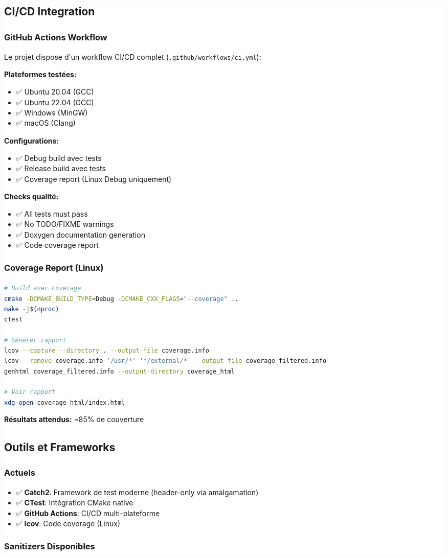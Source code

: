 ## CI/CD Integration

### GitHub Actions Workflow

Le projet dispose d'un workflow CI/CD complet (`.github/workflows/ci.yml`):

**Plateformes testées:**
- ✅ Ubuntu 20.04 (GCC)
- ✅ Ubuntu 22.04 (GCC)
- ✅ Windows (MinGW)
- ✅ macOS (Clang)

**Configurations:**
- ✅ Debug build avec tests
- ✅ Release build avec tests
- ✅ Coverage report (Linux Debug uniquement)

**Checks qualité:**
- ✅ All tests must pass
- ✅ No TODO/FIXME warnings
- ✅ Doxygen documentation generation
- ✅ Code coverage report

### Coverage Report (Linux)

```bash
# Build avec coverage
cmake -DCMAKE_BUILD_TYPE=Debug -DCMAKE_CXX_FLAGS="--coverage" ..
make -j$(nproc)
ctest

# Générer rapport
lcov --capture --directory . --output-file coverage.info
lcov --remove coverage.info '/usr/*' '*/external/*' --output-file coverage_filtered.info
genhtml coverage_filtered.info --output-directory coverage_html

# Voir rapport
xdg-open coverage_html/index.html
```

**Résultats attendus:** ~85% de couverture

## Outils et Frameworks

### Actuels

- ✅ **Catch2**: Framework de test moderne (header-only via amalgamation)
- ✅ **CTest**: Intégration CMake native
- ✅ **GitHub Actions**: CI/CD multi-plateforme
- ✅ **lcov**: Code coverage (Linux)

### Sanitizers Disponibles
